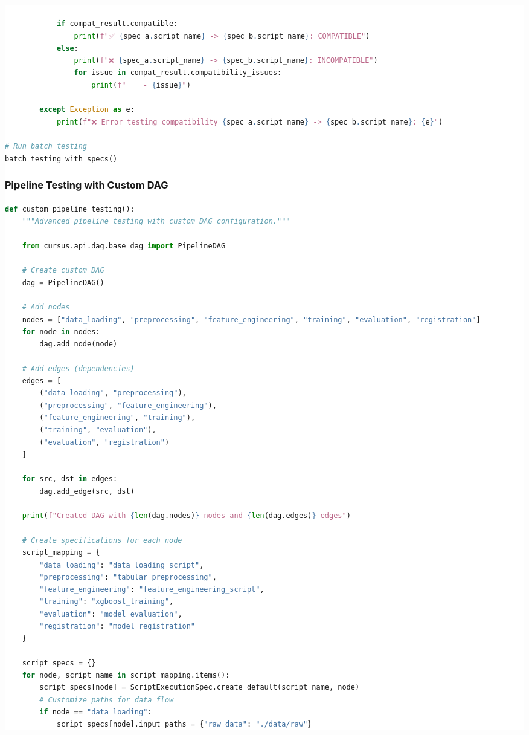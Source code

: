 ```python
            
            if compat_result.compatible:
                print(f"✅ {spec_a.script_name} -> {spec_b.script_name}: COMPATIBLE")
            else:
                print(f"❌ {spec_a.script_name} -> {spec_b.script_name}: INCOMPATIBLE")
                for issue in compat_result.compatibility_issues:
                    print(f"    - {issue}")
                    
        except Exception as e:
            print(f"❌ Error testing compatibility {spec_a.script_name} -> {spec_b.script_name}: {e}")

# Run batch testing
batch_testing_with_specs()
```

### Pipeline Testing with Custom DAG

```python
def custom_pipeline_testing():
    """Advanced pipeline testing with custom DAG configuration."""
    
    from cursus.api.dag.base_dag import PipelineDAG
    
    # Create custom DAG
    dag = PipelineDAG()
    
    # Add nodes
    nodes = ["data_loading", "preprocessing", "feature_engineering", "training", "evaluation", "registration"]
    for node in nodes:
        dag.add_node(node)
    
    # Add edges (dependencies)
    edges = [
        ("data_loading", "preprocessing"),
        ("preprocessing", "feature_engineering"),
        ("feature_engineering", "training"),
        ("training", "evaluation"),
        ("evaluation", "registration")
    ]
    
    for src, dst in edges:
        dag.add_edge(src, dst)
    
    print(f"Created DAG with {len(dag.nodes)} nodes and {len(dag.edges)} edges")
    
    # Create specifications for each node
    script_mapping = {
        "data_loading": "data_loading_script",
        "preprocessing": "tabular_preprocessing", 
        "feature_engineering": "feature_engineering_script",
        "training": "xgboost_training",
        "evaluation": "model_evaluation",
        "registration": "model_registration"
    }
    
    script_specs = {}
    for node, script_name in script_mapping.items():
        script_specs[node] = ScriptExecutionSpec.create_default(script_name, node)
        # Customize paths for data flow
        if node == "data_loading":
            script_specs[node].input_paths = {"raw_data": "./data/raw"}
```
